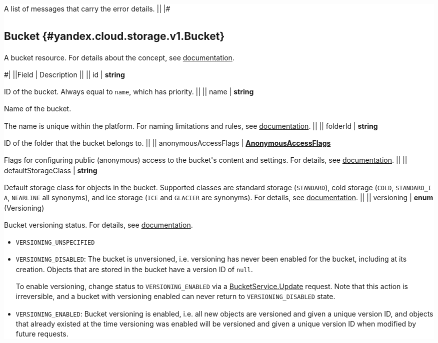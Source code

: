 A list of messages that carry the error details. ||
|#

## Bucket {#yandex.cloud.storage.v1.Bucket}

A bucket resource.
For details about the concept, see [documentation](/docs/storage/concepts/bucket).

#|
||Field | Description ||
|| id | **string**

ID of the bucket. Always equal to `name`, which has priority. ||
|| name | **string**

Name of the bucket.

The name is unique within the platform. For naming limitations and rules, see
[documentation](/docs/storage/concepts/bucket#naming). ||
|| folderId | **string**

ID of the folder that the bucket belongs to. ||
|| anonymousAccessFlags | **[AnonymousAccessFlags](#yandex.cloud.storage.v1.AnonymousAccessFlags2)**

Flags for configuring public (anonymous) access to the bucket's content and settings.
For details, see [documentation](/docs/storage/concepts/bucket#bucket-access). ||
|| defaultStorageClass | **string**

Default storage class for objects in the bucket. Supported classes are standard storage (`STANDARD`), cold storage
(`COLD`, `STANDARD_IA`, `NEARLINE` all synonyms), and ice storage (`ICE` and `GLACIER` are synonyms).
For details, see [documentation](/docs/storage/concepts/storage-class). ||
|| versioning | **enum** (Versioning)

Bucket versioning status.
For details, see [documentation](/docs/storage/concepts/versioning).

- `VERSIONING_UNSPECIFIED`
- `VERSIONING_DISABLED`: The bucket is unversioned, i.e. versioning has never been enabled for the bucket, including at its creation.
Objects that are stored in the bucket have a version ID of `null`.

  To enable versioning, change status to `VERSIONING_ENABLED` via a [BucketService.Update](#Update) request. Note that this
action is irreversible, and a bucket with versioning enabled can never return to `VERSIONING_DISABLED` state.
- `VERSIONING_ENABLED`: Bucket versioning is enabled, i.e. all new objects are versioned and given a unique version ID, and objects that
already existed at the time versioning was enabled will be versioned and given a unique version ID when modified
by future requests.
